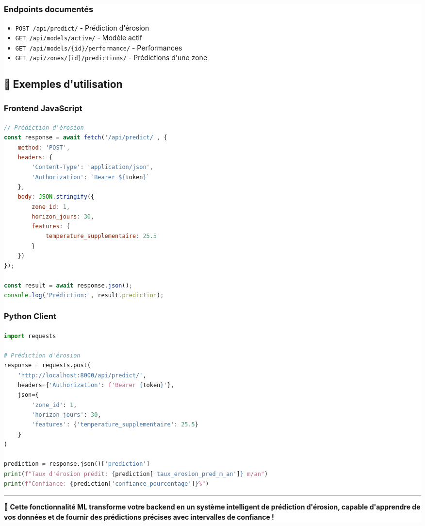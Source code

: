 ### Endpoints documentés
- `POST /api/predict/` - Prédiction d'érosion
- `GET /api/models/active/` - Modèle actif
- `GET /api/models/{id}/performance/` - Performances
- `GET /api/zones/{id}/predictions/` - Prédictions d'une zone

## 🎉 Exemples d'utilisation

### Frontend JavaScript
```javascript
// Prédiction d'érosion
const response = await fetch('/api/predict/', {
    method: 'POST',
    headers: {
        'Content-Type': 'application/json',
        'Authorization': `Bearer ${token}`
    },
    body: JSON.stringify({
        zone_id: 1,
        horizon_jours: 30,
        features: {
            temperature_supplementaire: 25.5
        }
    })
});

const result = await response.json();
console.log('Prédiction:', result.prediction);
```

### Python Client
```python
import requests

# Prédiction d'érosion
response = requests.post(
    'http://localhost:8000/api/predict/',
    headers={'Authorization': f'Bearer {token}'},
    json={
        'zone_id': 1,
        'horizon_jours': 30,
        'features': {'temperature_supplementaire': 25.5}
    }
)

prediction = response.json()['prediction']
print(f"Taux d'érosion prédit: {prediction['taux_erosion_pred_m_an']} m/an")
print(f"Confiance: {prediction['confiance_pourcentage']}%")
```

---

**🤖 Cette fonctionnalité ML transforme votre backend en un système intelligent de prédiction d'érosion, capable d'apprendre de vos données et de fournir des prédictions précises avec intervalles de confiance !**
